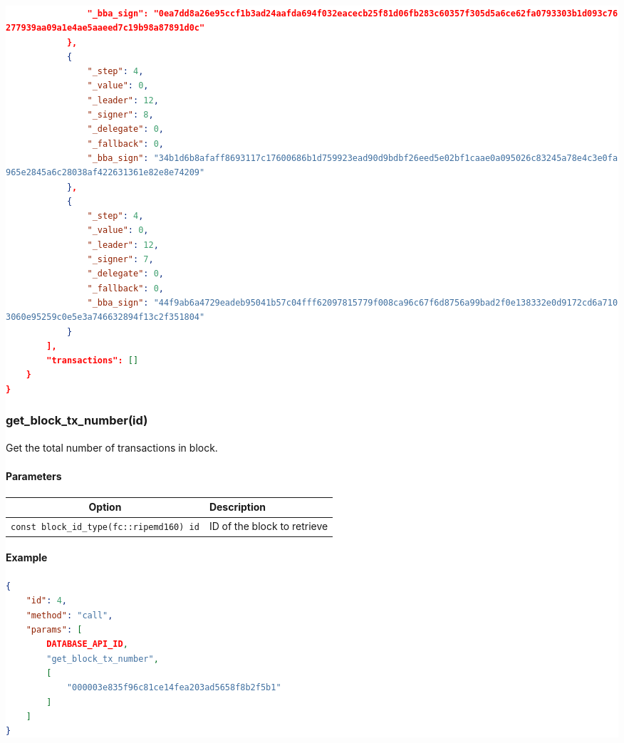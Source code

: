 ```json
                "_bba_sign": "0ea7dd8a26e95ccf1b3ad24aafda694f032eacecb25f81d06fb283c60357f305d5a6ce62fa0793303b1d093c76277939aa09a1e4ae5aaeed7c19b98a87891d0c"
            },
            {
                "_step": 4,
                "_value": 0,
                "_leader": 12,
                "_signer": 8,
                "_delegate": 0,
                "_fallback": 0,
                "_bba_sign": "34b1d6b8afaff8693117c17600686b1d759923ead90d9bdbf26eed5e02bf1caae0a095026c83245a78e4c3e0fa965e2845a6c28038af422631361e82e8e74209"
            },
            {
                "_step": 4,
                "_value": 0,
                "_leader": 12,
                "_signer": 7,
                "_delegate": 0,
                "_fallback": 0,
                "_bba_sign": "44f9ab6a4729eadeb95041b57c04fff62097815779f008ca96c67f6d8756a99bad2f0e138332e0d9172cd6a7103060e95259c0e5e3a746632894f13c2f351804"
            }
        ],
        "transactions": []
    }
}
```

### get_block_tx_number(id)

Get the total number of transactions in block.

#### Parameters

| Option                                  | Description                 |
|-----------------------------------------|:----------------------------|
| `const block_id_type(fc::ripemd160) id` | ID of the block to retrieve |

#### Example

```json
{
    "id": 4,
    "method": "call",
    "params": [
        DATABASE_API_ID,
        "get_block_tx_number",
        [
            "000003e835f96c81ce14fea203ad5658f8b2f5b1"
        ]
    ]
}
```
